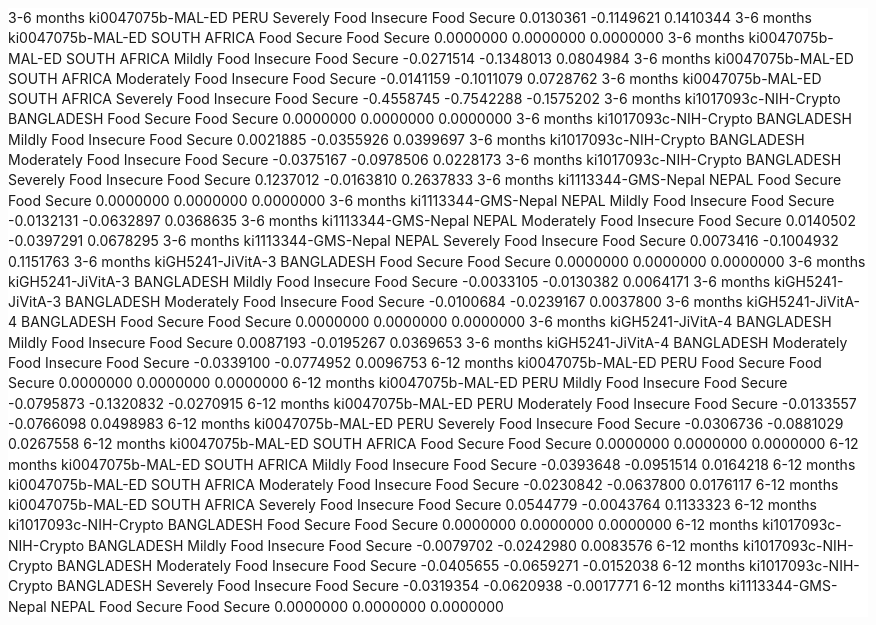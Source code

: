 3-6 months     ki0047075b-MAL-ED       PERU           Severely Food Insecure     Food Secure              0.0130361   -0.1149621    0.1410344
3-6 months     ki0047075b-MAL-ED       SOUTH AFRICA   Food Secure                Food Secure              0.0000000    0.0000000    0.0000000
3-6 months     ki0047075b-MAL-ED       SOUTH AFRICA   Mildly Food Insecure       Food Secure             -0.0271514   -0.1348013    0.0804984
3-6 months     ki0047075b-MAL-ED       SOUTH AFRICA   Moderately Food Insecure   Food Secure             -0.0141159   -0.1011079    0.0728762
3-6 months     ki0047075b-MAL-ED       SOUTH AFRICA   Severely Food Insecure     Food Secure             -0.4558745   -0.7542288   -0.1575202
3-6 months     ki1017093c-NIH-Crypto   BANGLADESH     Food Secure                Food Secure              0.0000000    0.0000000    0.0000000
3-6 months     ki1017093c-NIH-Crypto   BANGLADESH     Mildly Food Insecure       Food Secure              0.0021885   -0.0355926    0.0399697
3-6 months     ki1017093c-NIH-Crypto   BANGLADESH     Moderately Food Insecure   Food Secure             -0.0375167   -0.0978506    0.0228173
3-6 months     ki1017093c-NIH-Crypto   BANGLADESH     Severely Food Insecure     Food Secure              0.1237012   -0.0163810    0.2637833
3-6 months     ki1113344-GMS-Nepal     NEPAL          Food Secure                Food Secure              0.0000000    0.0000000    0.0000000
3-6 months     ki1113344-GMS-Nepal     NEPAL          Mildly Food Insecure       Food Secure             -0.0132131   -0.0632897    0.0368635
3-6 months     ki1113344-GMS-Nepal     NEPAL          Moderately Food Insecure   Food Secure              0.0140502   -0.0397291    0.0678295
3-6 months     ki1113344-GMS-Nepal     NEPAL          Severely Food Insecure     Food Secure              0.0073416   -0.1004932    0.1151763
3-6 months     kiGH5241-JiVitA-3       BANGLADESH     Food Secure                Food Secure              0.0000000    0.0000000    0.0000000
3-6 months     kiGH5241-JiVitA-3       BANGLADESH     Mildly Food Insecure       Food Secure             -0.0033105   -0.0130382    0.0064171
3-6 months     kiGH5241-JiVitA-3       BANGLADESH     Moderately Food Insecure   Food Secure             -0.0100684   -0.0239167    0.0037800
3-6 months     kiGH5241-JiVitA-4       BANGLADESH     Food Secure                Food Secure              0.0000000    0.0000000    0.0000000
3-6 months     kiGH5241-JiVitA-4       BANGLADESH     Mildly Food Insecure       Food Secure              0.0087193   -0.0195267    0.0369653
3-6 months     kiGH5241-JiVitA-4       BANGLADESH     Moderately Food Insecure   Food Secure             -0.0339100   -0.0774952    0.0096753
6-12 months    ki0047075b-MAL-ED       PERU           Food Secure                Food Secure              0.0000000    0.0000000    0.0000000
6-12 months    ki0047075b-MAL-ED       PERU           Mildly Food Insecure       Food Secure             -0.0795873   -0.1320832   -0.0270915
6-12 months    ki0047075b-MAL-ED       PERU           Moderately Food Insecure   Food Secure             -0.0133557   -0.0766098    0.0498983
6-12 months    ki0047075b-MAL-ED       PERU           Severely Food Insecure     Food Secure             -0.0306736   -0.0881029    0.0267558
6-12 months    ki0047075b-MAL-ED       SOUTH AFRICA   Food Secure                Food Secure              0.0000000    0.0000000    0.0000000
6-12 months    ki0047075b-MAL-ED       SOUTH AFRICA   Mildly Food Insecure       Food Secure             -0.0393648   -0.0951514    0.0164218
6-12 months    ki0047075b-MAL-ED       SOUTH AFRICA   Moderately Food Insecure   Food Secure             -0.0230842   -0.0637800    0.0176117
6-12 months    ki0047075b-MAL-ED       SOUTH AFRICA   Severely Food Insecure     Food Secure              0.0544779   -0.0043764    0.1133323
6-12 months    ki1017093c-NIH-Crypto   BANGLADESH     Food Secure                Food Secure              0.0000000    0.0000000    0.0000000
6-12 months    ki1017093c-NIH-Crypto   BANGLADESH     Mildly Food Insecure       Food Secure             -0.0079702   -0.0242980    0.0083576
6-12 months    ki1017093c-NIH-Crypto   BANGLADESH     Moderately Food Insecure   Food Secure             -0.0405655   -0.0659271   -0.0152038
6-12 months    ki1017093c-NIH-Crypto   BANGLADESH     Severely Food Insecure     Food Secure             -0.0319354   -0.0620938   -0.0017771
6-12 months    ki1113344-GMS-Nepal     NEPAL          Food Secure                Food Secure              0.0000000    0.0000000    0.0000000